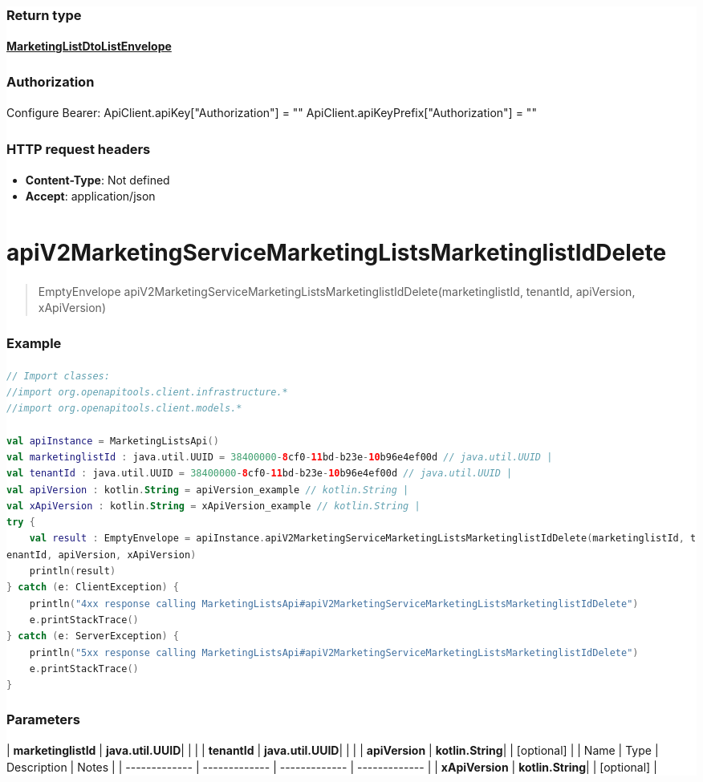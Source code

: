 ### Return type

[**MarketingListDtoListEnvelope**](MarketingListDtoListEnvelope.md)

### Authorization


Configure Bearer:
    ApiClient.apiKey["Authorization"] = ""
    ApiClient.apiKeyPrefix["Authorization"] = ""

### HTTP request headers

 - **Content-Type**: Not defined
 - **Accept**: application/json

<a id="apiV2MarketingServiceMarketingListsMarketinglistIdDelete"></a>
# **apiV2MarketingServiceMarketingListsMarketinglistIdDelete**
> EmptyEnvelope apiV2MarketingServiceMarketingListsMarketinglistIdDelete(marketinglistId, tenantId, apiVersion, xApiVersion)



### Example
```kotlin
// Import classes:
//import org.openapitools.client.infrastructure.*
//import org.openapitools.client.models.*

val apiInstance = MarketingListsApi()
val marketinglistId : java.util.UUID = 38400000-8cf0-11bd-b23e-10b96e4ef00d // java.util.UUID | 
val tenantId : java.util.UUID = 38400000-8cf0-11bd-b23e-10b96e4ef00d // java.util.UUID | 
val apiVersion : kotlin.String = apiVersion_example // kotlin.String | 
val xApiVersion : kotlin.String = xApiVersion_example // kotlin.String | 
try {
    val result : EmptyEnvelope = apiInstance.apiV2MarketingServiceMarketingListsMarketinglistIdDelete(marketinglistId, tenantId, apiVersion, xApiVersion)
    println(result)
} catch (e: ClientException) {
    println("4xx response calling MarketingListsApi#apiV2MarketingServiceMarketingListsMarketinglistIdDelete")
    e.printStackTrace()
} catch (e: ServerException) {
    println("5xx response calling MarketingListsApi#apiV2MarketingServiceMarketingListsMarketinglistIdDelete")
    e.printStackTrace()
}
```

### Parameters
| **marketinglistId** | **java.util.UUID**|  | |
| **tenantId** | **java.util.UUID**|  | |
| **apiVersion** | **kotlin.String**|  | [optional] |
| Name | Type | Description  | Notes |
| ------------- | ------------- | ------------- | ------------- |
| **xApiVersion** | **kotlin.String**|  | [optional] |
